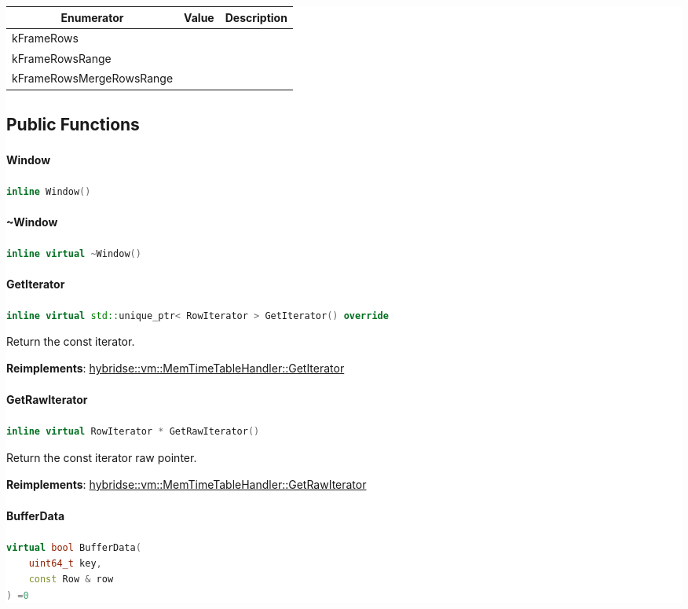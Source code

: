 | Enumerator | Value | Description |
| ---------- | ----- | ----------- |
| kFrameRows | |   |
| kFrameRowsRange | |   |
| kFrameRowsMergeRowsRange | |   |




## Public Functions

#### Window

```cpp
inline Window()
```


#### ~Window

```cpp
inline virtual ~Window()
```


#### GetIterator

```cpp
inline virtual std::unique_ptr< RowIterator > GetIterator() override
```

Return the const iterator. 

**Reimplements**: [hybridse::vm::MemTimeTableHandler::GetIterator](/hybridse/usage/api/c++/Classes/classhybridse_1_1vm_1_1_mem_time_table_handler.md#function-getiterator)


#### GetRawIterator

```cpp
inline virtual RowIterator * GetRawIterator()
```

Return the const iterator raw pointer. 

**Reimplements**: [hybridse::vm::MemTimeTableHandler::GetRawIterator](/hybridse/usage/api/c++/Classes/classhybridse_1_1vm_1_1_mem_time_table_handler.md#function-getrawiterator)


#### BufferData

```cpp
virtual bool BufferData(
    uint64_t key,
    const Row & row
) =0
```
